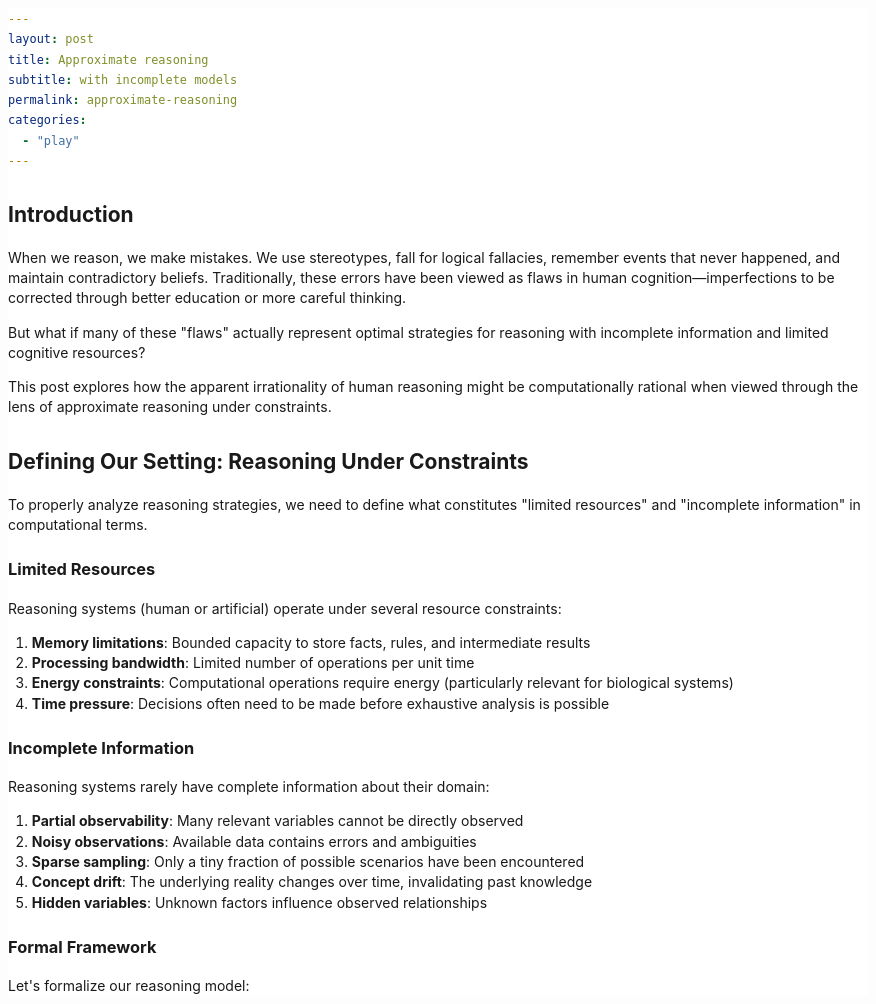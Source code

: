 ```yaml
---
layout: post
title: Approximate reasoning 
subtitle: with incomplete models
permalink: approximate-reasoning
categories: 
  - "play"
---
```


## Introduction

When we reason, we make mistakes. We use stereotypes, fall for logical fallacies, remember events that never happened, and maintain contradictory beliefs. Traditionally, these errors have been viewed as flaws in human cognition—imperfections to be corrected through better education or more careful thinking.

But what if many of these "flaws" actually represent optimal strategies for reasoning with incomplete information and limited cognitive resources?

This post explores how the apparent irrationality of human reasoning might be computationally rational when viewed through the lens of approximate reasoning under constraints.

## Defining Our Setting: Reasoning Under Constraints

To properly analyze reasoning strategies, we need to define what constitutes "limited resources" and "incomplete information" in computational terms.

### Limited Resources

Reasoning systems (human or artificial) operate under several resource constraints:

1. **Memory limitations**: Bounded capacity to store facts, rules, and intermediate results
2. **Processing bandwidth**: Limited number of operations per unit time
3. **Energy constraints**: Computational operations require energy (particularly relevant for biological systems)
4. **Time pressure**: Decisions often need to be made before exhaustive analysis is possible

### Incomplete Information

Reasoning systems rarely have complete information about their domain:

1. **Partial observability**: Many relevant variables cannot be directly observed
2. **Noisy observations**: Available data contains errors and ambiguities
3. **Sparse sampling**: Only a tiny fraction of possible scenarios have been encountered
4. **Concept drift**: The underlying reality changes over time, invalidating past knowledge
5. **Hidden variables**: Unknown factors influence observed relationships

### Formal Framework

Let's formalize our reasoning model:
